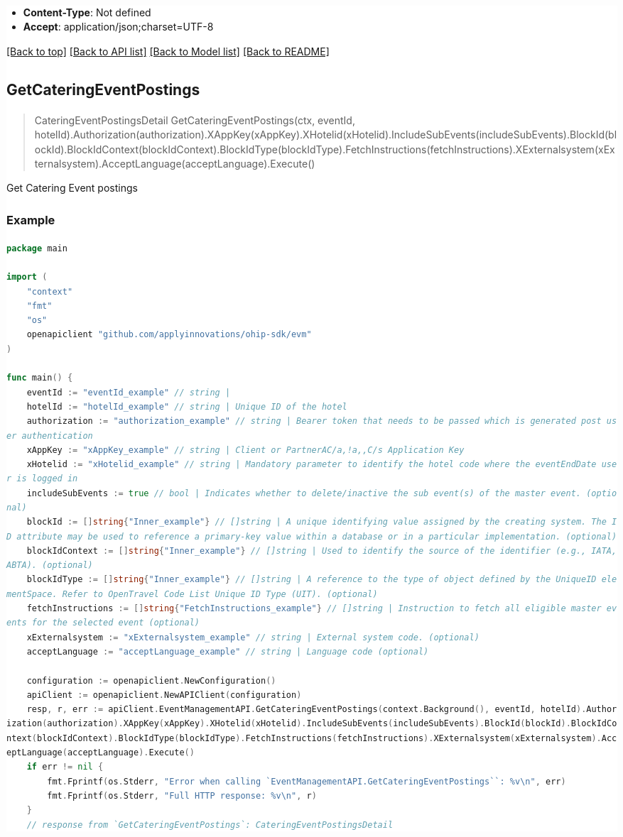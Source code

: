 - **Content-Type**: Not defined
- **Accept**: application/json;charset=UTF-8

[[Back to top]](#) [[Back to API list]](../README.md#documentation-for-api-endpoints)
[[Back to Model list]](../README.md#documentation-for-models)
[[Back to README]](../README.md)


## GetCateringEventPostings

> CateringEventPostingsDetail GetCateringEventPostings(ctx, eventId, hotelId).Authorization(authorization).XAppKey(xAppKey).XHotelid(xHotelid).IncludeSubEvents(includeSubEvents).BlockId(blockId).BlockIdContext(blockIdContext).BlockIdType(blockIdType).FetchInstructions(fetchInstructions).XExternalsystem(xExternalsystem).AcceptLanguage(acceptLanguage).Execute()

Get Catering Event postings



### Example

```go
package main

import (
    "context"
    "fmt"
    "os"
    openapiclient "github.com/applyinnovations/ohip-sdk/evm"
)

func main() {
    eventId := "eventId_example" // string | 
    hotelId := "hotelId_example" // string | Unique ID of the hotel
    authorization := "authorization_example" // string | Bearer token that needs to be passed which is generated post user authentication
    xAppKey := "xAppKey_example" // string | Client or PartnerAC/a,!a,,C/s Application Key
    xHotelid := "xHotelid_example" // string | Mandatory parameter to identify the hotel code where the eventEndDate user is logged in
    includeSubEvents := true // bool | Indicates whether to delete/inactive the sub event(s) of the master event. (optional)
    blockId := []string{"Inner_example"} // []string | A unique identifying value assigned by the creating system. The ID attribute may be used to reference a primary-key value within a database or in a particular implementation. (optional)
    blockIdContext := []string{"Inner_example"} // []string | Used to identify the source of the identifier (e.g., IATA, ABTA). (optional)
    blockIdType := []string{"Inner_example"} // []string | A reference to the type of object defined by the UniqueID elementSpace. Refer to OpenTravel Code List Unique ID Type (UIT). (optional)
    fetchInstructions := []string{"FetchInstructions_example"} // []string | Instruction to fetch all eligible master events for the selected event (optional)
    xExternalsystem := "xExternalsystem_example" // string | External system code. (optional)
    acceptLanguage := "acceptLanguage_example" // string | Language code (optional)

    configuration := openapiclient.NewConfiguration()
    apiClient := openapiclient.NewAPIClient(configuration)
    resp, r, err := apiClient.EventManagementAPI.GetCateringEventPostings(context.Background(), eventId, hotelId).Authorization(authorization).XAppKey(xAppKey).XHotelid(xHotelid).IncludeSubEvents(includeSubEvents).BlockId(blockId).BlockIdContext(blockIdContext).BlockIdType(blockIdType).FetchInstructions(fetchInstructions).XExternalsystem(xExternalsystem).AcceptLanguage(acceptLanguage).Execute()
    if err != nil {
        fmt.Fprintf(os.Stderr, "Error when calling `EventManagementAPI.GetCateringEventPostings``: %v\n", err)
        fmt.Fprintf(os.Stderr, "Full HTTP response: %v\n", r)
    }
    // response from `GetCateringEventPostings`: CateringEventPostingsDetail
```